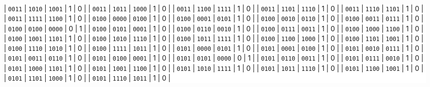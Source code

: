 | `0011` | `1010` | `1001` | 1 | 0 |
| `0011` | `1011` | `1000` | 1 | 0 |
| `0011` | `1100` | `1111` | 1 | 0 |
| `0011` | `1101` | `1110` | 1 | 0 |
| `0011` | `1110` | `1101` | 1 | 0 |
| `0011` | `1111` | `1100` | 1 | 0 |
| `0100` | `0000` | `0100` | 1 | 0 |
| `0100` | `0001` | `0101` | 1 | 0 |
| `0100` | `0010` | `0110` | 1 | 0 |
| `0100` | `0011` | `0111` | 1 | 0 |
| `0100` | `0100` | `0000` | 0 | 1 |
| `0100` | `0101` | `0001` | 1 | 0 |
| `0100` | `0110` | `0010` | 1 | 0 |
| `0100` | `0111` | `0011` | 1 | 0 |
| `0100` | `1000` | `1100` | 1 | 0 |
| `0100` | `1001` | `1101` | 1 | 0 |
| `0100` | `1010` | `1110` | 1 | 0 |
| `0100` | `1011` | `1111` | 1 | 0 |
| `0100` | `1100` | `1000` | 1 | 0 |
| `0100` | `1101` | `1001` | 1 | 0 |
| `0100` | `1110` | `1010` | 1 | 0 |
| `0100` | `1111` | `1011` | 1 | 0 |
| `0101` | `0000` | `0101` | 1 | 0 |
| `0101` | `0001` | `0100` | 1 | 0 |
| `0101` | `0010` | `0111` | 1 | 0 |
| `0101` | `0011` | `0110` | 1 | 0 |
| `0101` | `0100` | `0001` | 1 | 0 |
| `0101` | `0101` | `0000` | 0 | 1 |
| `0101` | `0110` | `0011` | 1 | 0 |
| `0101` | `0111` | `0010` | 1 | 0 |
| `0101` | `1000` | `1101` | 1 | 0 |
| `0101` | `1001` | `1100` | 1 | 0 |
| `0101` | `1010` | `1111` | 1 | 0 |
| `0101` | `1011` | `1110` | 1 | 0 |
| `0101` | `1100` | `1001` | 1 | 0 |
| `0101` | `1101` | `1000` | 1 | 0 |
| `0101` | `1110` | `1011` | 1 | 0 |